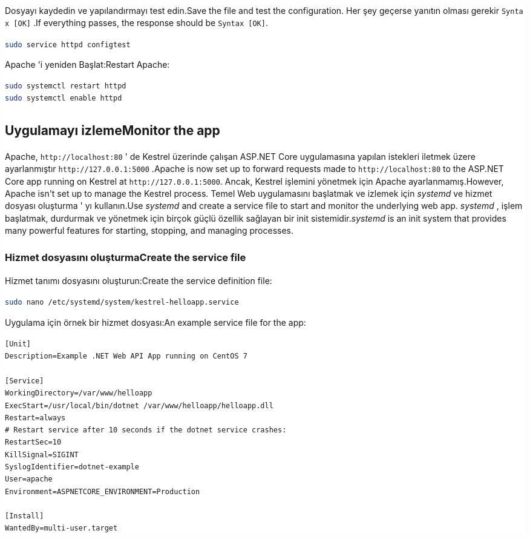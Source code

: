 <span data-ttu-id="1a6b5-174">Dosyayı kaydedin ve yapılandırmayı test edin.</span><span class="sxs-lookup"><span data-stu-id="1a6b5-174">Save the file and test the configuration.</span></span> <span data-ttu-id="1a6b5-175">Her şey geçerse yanıtın olması gerekir `Syntax [OK]` .</span><span class="sxs-lookup"><span data-stu-id="1a6b5-175">If everything passes, the response should be `Syntax [OK]`.</span></span>

```bash
sudo service httpd configtest
```

<span data-ttu-id="1a6b5-176">Apache 'i yeniden Başlat:</span><span class="sxs-lookup"><span data-stu-id="1a6b5-176">Restart Apache:</span></span>

```bash
sudo systemctl restart httpd
sudo systemctl enable httpd
```

## <a name="monitor-the-app"></a><span data-ttu-id="1a6b5-177">Uygulamayı izleme</span><span class="sxs-lookup"><span data-stu-id="1a6b5-177">Monitor the app</span></span>

<span data-ttu-id="1a6b5-178">Apache, `http://localhost:80` ' de Kestrel üzerinde çalışan ASP.NET Core uygulamasına yapılan istekleri iletmek üzere ayarlanmıştır `http://127.0.0.1:5000` .</span><span class="sxs-lookup"><span data-stu-id="1a6b5-178">Apache is now set up to forward requests made to `http://localhost:80` to the ASP.NET Core app running on Kestrel at `http://127.0.0.1:5000`.</span></span> <span data-ttu-id="1a6b5-179">Ancak, Kestrel işlemini yönetmek için Apache ayarlanmamış.</span><span class="sxs-lookup"><span data-stu-id="1a6b5-179">However, Apache isn't set up to manage the Kestrel process.</span></span> <span data-ttu-id="1a6b5-180">Temel Web uygulamasını başlatmak ve izlemek için *systemd* ve hizmet dosyası oluşturma ' yı kullanın.</span><span class="sxs-lookup"><span data-stu-id="1a6b5-180">Use *systemd* and create a service file to start and monitor the underlying web app.</span></span> <span data-ttu-id="1a6b5-181">*systemd* , işlem başlatmak, durdurmak ve yönetmek için birçok güçlü özellik sağlayan bir init sistemidir.</span><span class="sxs-lookup"><span data-stu-id="1a6b5-181">*systemd* is an init system that provides many powerful features for starting, stopping, and managing processes.</span></span>

### <a name="create-the-service-file"></a><span data-ttu-id="1a6b5-182">Hizmet dosyasını oluşturma</span><span class="sxs-lookup"><span data-stu-id="1a6b5-182">Create the service file</span></span>

<span data-ttu-id="1a6b5-183">Hizmet tanımı dosyasını oluşturun:</span><span class="sxs-lookup"><span data-stu-id="1a6b5-183">Create the service definition file:</span></span>

```bash
sudo nano /etc/systemd/system/kestrel-helloapp.service
```

<span data-ttu-id="1a6b5-184">Uygulama için örnek bir hizmet dosyası:</span><span class="sxs-lookup"><span data-stu-id="1a6b5-184">An example service file for the app:</span></span>

```
[Unit]
Description=Example .NET Web API App running on CentOS 7

[Service]
WorkingDirectory=/var/www/helloapp
ExecStart=/usr/local/bin/dotnet /var/www/helloapp/helloapp.dll
Restart=always
# Restart service after 10 seconds if the dotnet service crashes:
RestartSec=10
KillSignal=SIGINT
SyslogIdentifier=dotnet-example
User=apache
Environment=ASPNETCORE_ENVIRONMENT=Production 

[Install]
WantedBy=multi-user.target
```